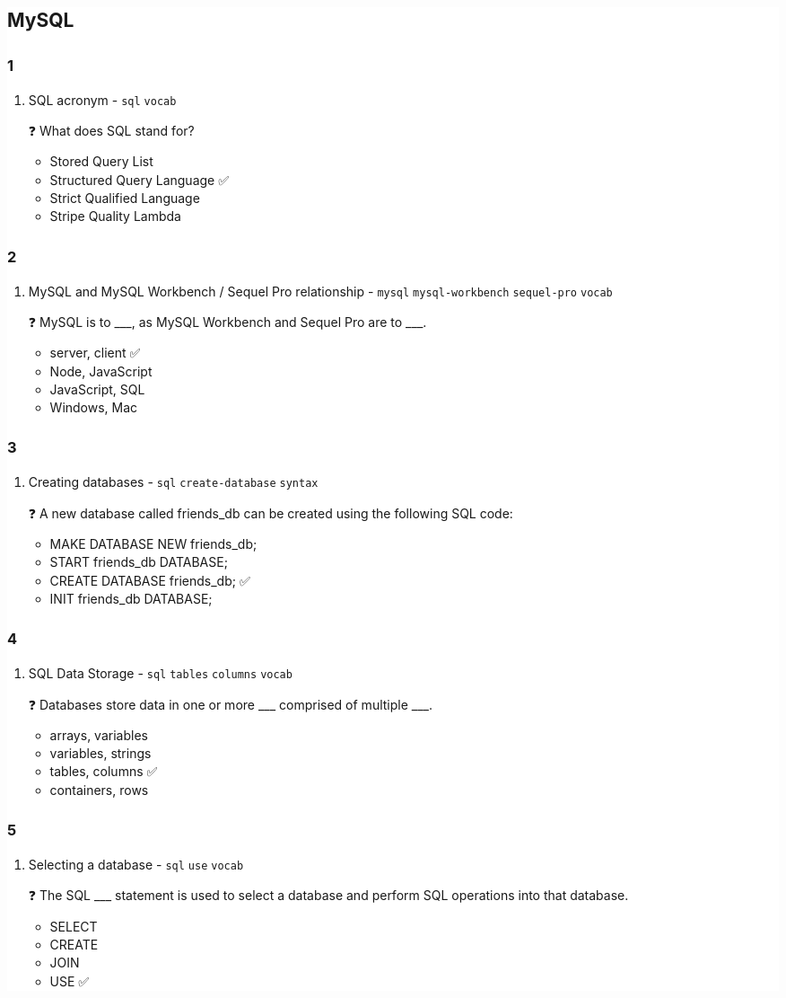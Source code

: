 ## MySQL


### 1 

1. SQL acronym - `sql` `vocab`

    :question: What does SQL stand for?
    * Stored Query List
    * Structured Query Language :white_check_mark:
    * Strict Qualified Language
    * Stripe Quality Lambda


### 2 

1. MySQL and MySQL Workbench / Sequel Pro relationship - `mysql` `mysql-workbench` `sequel-pro` `vocab`

    :question: MySQL is to ___, as MySQL Workbench and Sequel Pro are to ___.
    * server, client :white_check_mark:
    * Node, JavaScript
    * JavaScript, SQL
    * Windows, Mac


### 3 

1. Creating databases - `sql` `create-database` `syntax`

    :question: A new database called friends_db can be created using the following SQL code:
    * MAKE DATABASE NEW friends_db;
    * START friends_db DATABASE;
    * CREATE DATABASE friends_db; :white_check_mark:
    * INIT friends_db DATABASE;


### 4 

1. SQL Data Storage - `sql` `tables` `columns` `vocab`

    :question: Databases store data in one or more ___ comprised of multiple ___.
    * arrays, variables
    * variables, strings
    * tables, columns :white_check_mark:
    * containers, rows


### 5 

1. Selecting a database - `sql` `use` `vocab`

    :question: The SQL ___ statement is used to select a database and perform SQL operations into that database.
    * SELECT
    * CREATE
    * JOIN
    * USE :white_check_mark:
